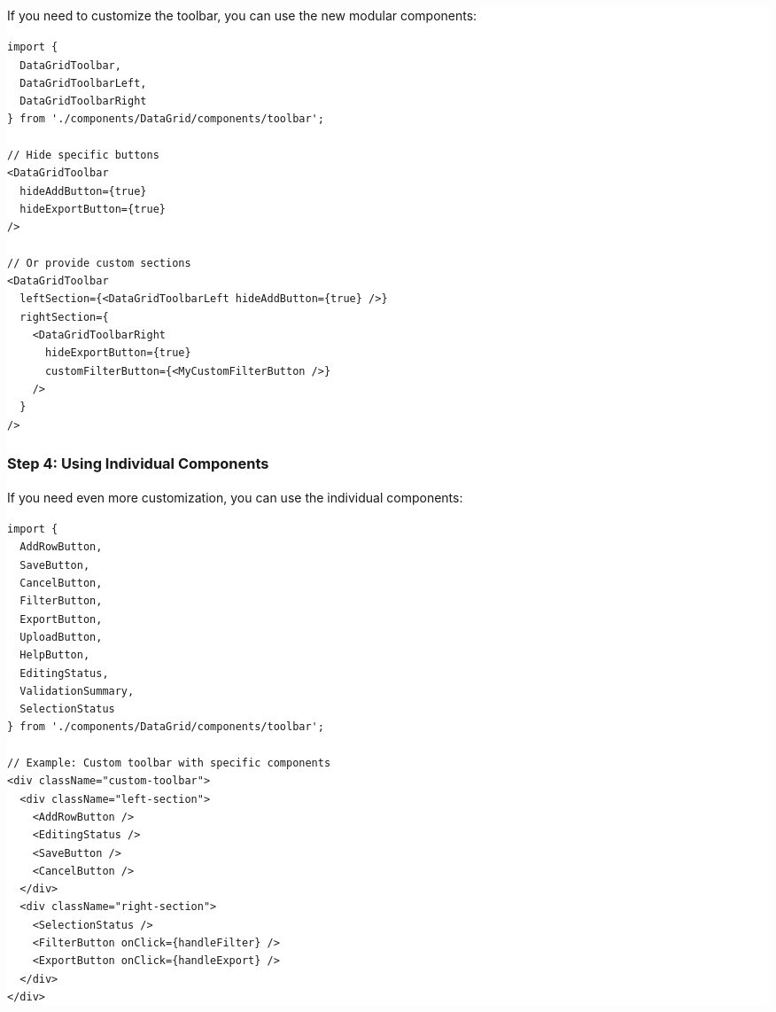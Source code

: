 If you need to customize the toolbar, you can use the new modular components:

```tsx
import { 
  DataGridToolbar, 
  DataGridToolbarLeft, 
  DataGridToolbarRight 
} from './components/DataGrid/components/toolbar';

// Hide specific buttons
<DataGridToolbar
  hideAddButton={true}
  hideExportButton={true}
/>

// Or provide custom sections
<DataGridToolbar
  leftSection={<DataGridToolbarLeft hideAddButton={true} />}
  rightSection={
    <DataGridToolbarRight 
      hideExportButton={true}
      customFilterButton={<MyCustomFilterButton />}
    />
  }
/>
```

### Step 4: Using Individual Components

If you need even more customization, you can use the individual components:

```tsx
import { 
  AddRowButton, 
  SaveButton, 
  CancelButton,
  FilterButton,
  ExportButton,
  UploadButton,
  HelpButton,
  EditingStatus,
  ValidationSummary,
  SelectionStatus
} from './components/DataGrid/components/toolbar';

// Example: Custom toolbar with specific components
<div className="custom-toolbar">
  <div className="left-section">
    <AddRowButton />
    <EditingStatus />
    <SaveButton />
    <CancelButton />
  </div>
  <div className="right-section">
    <SelectionStatus />
    <FilterButton onClick={handleFilter} />
    <ExportButton onClick={handleExport} />
  </div>
</div>
```
